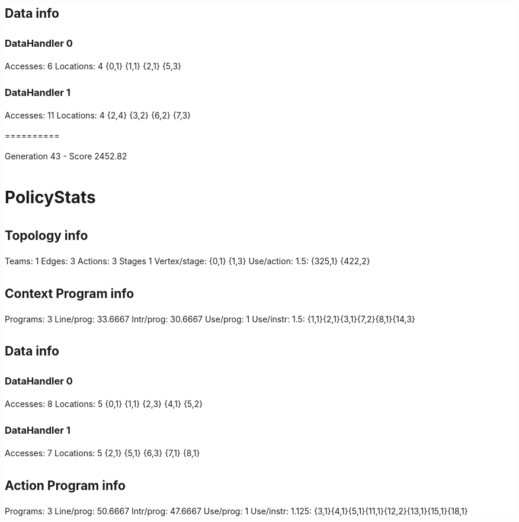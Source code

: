 ## Data info

### DataHandler 0
Accesses:	6
Locations:	4
{0,1} {1,1} {2,1} {5,3} 

### DataHandler 1
Accesses:	11
Locations:	4
{2,4} {3,2} {6,2} {7,3} 


==========

Generation 43 - Score 2452.82

# PolicyStats
## Topology info
Teams:		1
Edges:		3
Actions:	3
Stages		1
Vertex/stage:	{0,1} {1,3} 
Use/action:	1.5: {325,1} {422,2} 

## Context Program info
Programs:	3
Line/prog:	33.6667
Intr/prog:	30.6667
Use/prog:	1
Use/instr:	1.5: {1,1}{2,1}{3,1}{7,2}{8,1}{14,3}

## Data info

### DataHandler 0
Accesses:	8
Locations:	5
{0,1} {1,1} {2,3} {4,1} {5,2} 

### DataHandler 1
Accesses:	7
Locations:	5
{2,1} {5,1} {6,3} {7,1} {8,1} 


## Action Program info
Programs:	3
Line/prog:	50.6667
Intr/prog:	47.6667
Use/prog:	1
Use/instr:	1.125: {3,1}{4,1}{5,1}{11,1}{12,2}{13,1}{15,1}{18,1}

